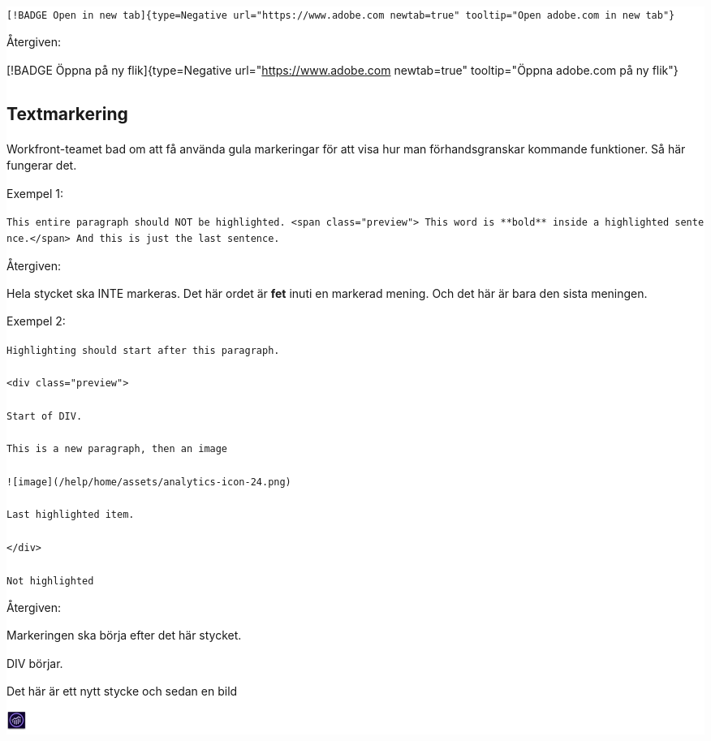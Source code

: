   ```
  [!BADGE Open in new tab]{type=Negative url="https://www.adobe.com newtab=true" tooltip="Open adobe.com in new tab"}
  ```

  Återgiven:

  [!BADGE Öppna på ny flik]{type=Negative url="https://www.adobe.com newtab=true" tooltip="Öppna adobe.com på ny flik"}

## Textmarkering

Workfront-teamet bad om att få använda gula markeringar för att visa hur man förhandsgranskar kommande funktioner. Så här fungerar det.

Exempel 1:

```
This entire paragraph should NOT be highlighted. <span class="preview"> This word is **bold** inside a highlighted sentence.</span> And this is just the last sentence.
```

Återgiven:

Hela stycket ska INTE markeras. <span class="preview"> Det här ordet är **fet** inuti en markerad mening.</span> Och det här är bara den sista meningen.

Exempel 2:

```
Highlighting should start after this paragraph.

<div class="preview">

Start of DIV.

This is a new paragraph, then an image

![image](/help/home/assets/analytics-icon-24.png)

Last highlighted item.

</div>

Not highlighted
```

Återgiven:

Markeringen ska börja efter det här stycket.

<div class="preview">

DIV börjar.

Det här är ett nytt stycke och sedan en bild

![image](/help/home/assets/analytics-icon-24.png)
